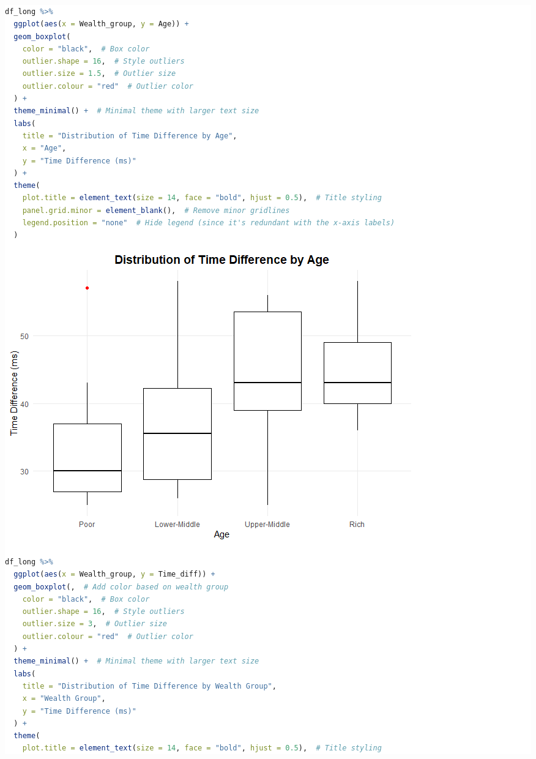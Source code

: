 ``` r
df_long %>%
  ggplot(aes(x = Wealth_group, y = Age)) +
  geom_boxplot(
    color = "black",  # Box color
    outlier.shape = 16,  # Style outliers
    outlier.size = 1.5,  # Outlier size
    outlier.colour = "red"  # Outlier color
  ) +
  theme_minimal() +  # Minimal theme with larger text size
  labs(
    title = "Distribution of Time Difference by Age",
    x = "Age", 
    y = "Time Difference (ms)"
  ) +
  theme(
    plot.title = element_text(size = 14, face = "bold", hjust = 0.5),  # Title styling
    panel.grid.minor = element_blank(),  # Remove minor gridlines
    legend.position = "none"  # Hide legend (since it's redundant with the x-axis labels)
  ) 
```

![](final-project_files/figure-gfm/unnamed-chunk-14-1.png)

``` r
df_long %>% 
  ggplot(aes(x = Wealth_group, y = Time_diff)) +
  geom_boxplot(,  # Add color based on wealth group
    color = "black",  # Box color
    outlier.shape = 16,  # Style outliers
    outlier.size = 3,  # Outlier size
    outlier.colour = "red"  # Outlier color
  ) +
  theme_minimal() +  # Minimal theme with larger text size
  labs(
    title = "Distribution of Time Difference by Wealth Group",
    x = "Wealth Group", 
    y = "Time Difference (ms)"
  ) +
  theme(
    plot.title = element_text(size = 14, face = "bold", hjust = 0.5),  # Title styling
```